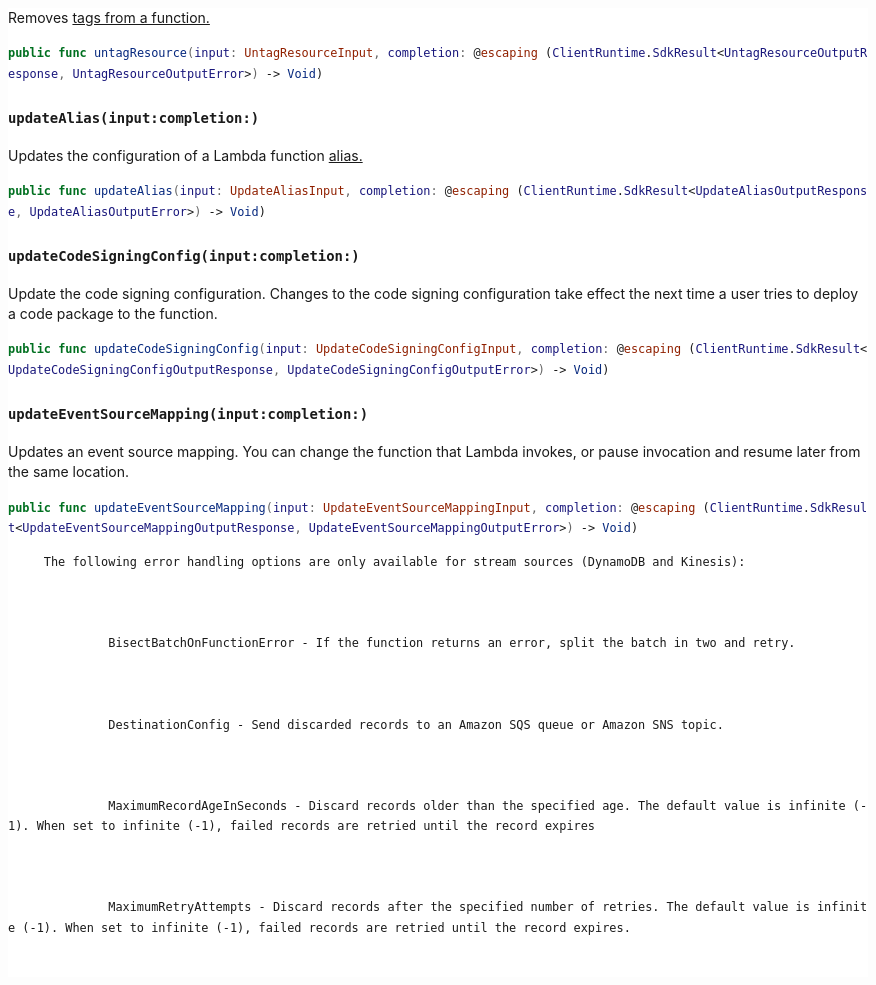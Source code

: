 Removes <a href="https:​//docs.aws.amazon.com/lambda/latest/dg/tagging.html">tags from a function.

``` swift
public func untagResource(input: UntagResourceInput, completion: @escaping (ClientRuntime.SdkResult<UntagResourceOutputResponse, UntagResourceOutputError>) -> Void)
```

### `updateAlias(input:completion:)`

Updates the configuration of a Lambda function <a href="https:​//docs.aws.amazon.com/lambda/latest/dg/versioning-aliases.html">alias.

``` swift
public func updateAlias(input: UpdateAliasInput, completion: @escaping (ClientRuntime.SdkResult<UpdateAliasOutputResponse, UpdateAliasOutputError>) -> Void)
```

### `updateCodeSigningConfig(input:completion:)`

Update the code signing configuration. Changes to the code signing configuration take effect the next time a
user tries to deploy a code package to the function.

``` swift
public func updateCodeSigningConfig(input: UpdateCodeSigningConfigInput, completion: @escaping (ClientRuntime.SdkResult<UpdateCodeSigningConfigOutputResponse, UpdateCodeSigningConfigOutputError>) -> Void)
```

### `updateEventSourceMapping(input:completion:)`

Updates an event source mapping. You can change the function that Lambda invokes, or pause
invocation and resume later from the same location.

``` swift
public func updateEventSourceMapping(input: UpdateEventSourceMappingInput, completion: @escaping (ClientRuntime.SdkResult<UpdateEventSourceMappingOutputResponse, UpdateEventSourceMappingOutputError>) -> Void)
```

``` 
     The following error handling options are only available for stream sources (DynamoDB and Kinesis):



              BisectBatchOnFunctionError - If the function returns an error, split the batch in two and retry.



              DestinationConfig - Send discarded records to an Amazon SQS queue or Amazon SNS topic.



              MaximumRecordAgeInSeconds - Discard records older than the specified age. The default value is infinite (-1). When set to infinite (-1), failed records are retried until the record expires



              MaximumRetryAttempts - Discard records after the specified number of retries. The default value is infinite (-1). When set to infinite (-1), failed records are retried until the record expires.



```